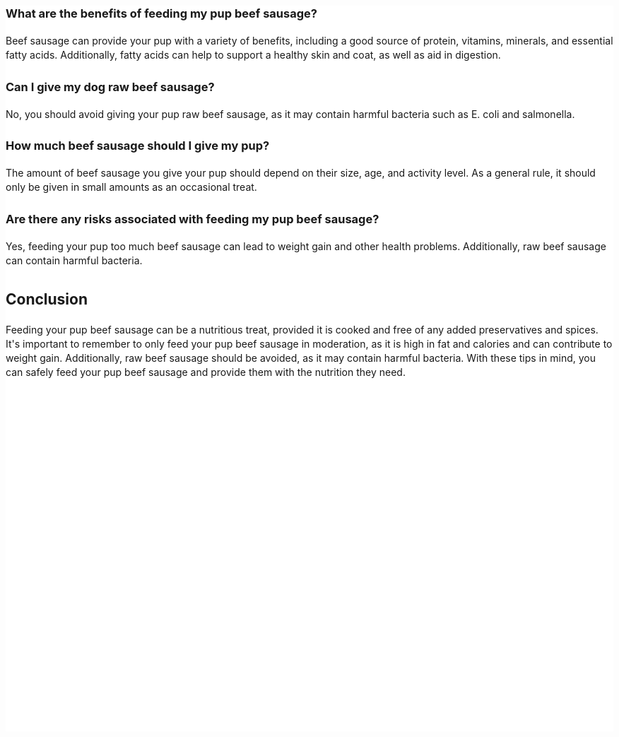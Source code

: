 <h3>What are the benefits of feeding my pup beef sausage?</h3>
Beef sausage can provide your pup with a variety of benefits, including a good source of protein, vitamins, minerals, and essential fatty acids. Additionally, fatty acids can help to support a healthy skin and coat, as well as aid in digestion. 

<h3>Can I give my dog raw beef sausage?</h3>
No, you should avoid giving your pup raw beef sausage, as it may contain harmful bacteria such as E. coli and salmonella. 

<h3>How much beef sausage should I give my pup?</h3>
The amount of beef sausage you give your pup should depend on their size, age, and activity level. As a general rule, it should only be given in small amounts as an occasional treat. 

<h3>Are there any risks associated with feeding my pup beef sausage?</h3>
Yes, feeding your pup too much beef sausage can lead to weight gain and other health problems. Additionally, raw beef sausage can contain harmful bacteria. 

<h2>Conclusion</h2>

Feeding your pup beef sausage can be a nutritious treat, provided it is cooked and free of any added preservatives and spices. It's important to remember to only feed your pup beef sausage in moderation, as it is high in fat and calories and can contribute to weight gain. Additionally, raw beef sausage should be avoided, as it may contain harmful bacteria. With these tips in mind, you can safely feed your pup beef sausage and provide them with the nutrition they need.

<div style="position: relative; padding-bottom: 56.25%; overflow: hidden"><iframe src="https://www.youtube.com/embed/WnCLH9uLTPM" frameborder="0" allow="accelerometer; autoplay; clipboard-write; encrypted-media; gyroscope; picture-in-picture; web-share" allowfullscreen style="position: absolute; top: 0; left: 0; width: 100%; height: 100%;"></iframe>
</div>